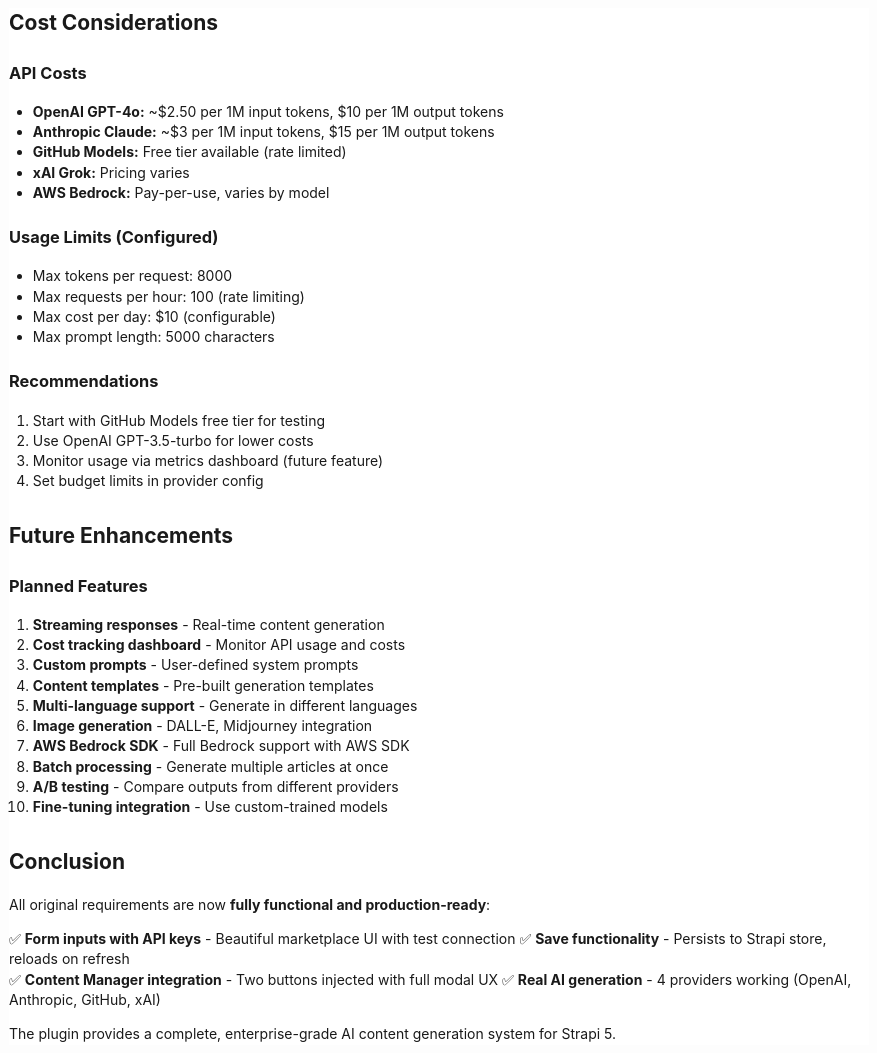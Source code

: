 ## Cost Considerations

### API Costs
- **OpenAI GPT-4o:** ~$2.50 per 1M input tokens, $10 per 1M output tokens
- **Anthropic Claude:** ~$3 per 1M input tokens, $15 per 1M output tokens
- **GitHub Models:** Free tier available (rate limited)
- **xAI Grok:** Pricing varies
- **AWS Bedrock:** Pay-per-use, varies by model

### Usage Limits (Configured)
- Max tokens per request: 8000
- Max requests per hour: 100 (rate limiting)
- Max cost per day: $10 (configurable)
- Max prompt length: 5000 characters

### Recommendations
1. Start with GitHub Models free tier for testing
2. Use OpenAI GPT-3.5-turbo for lower costs
3. Monitor usage via metrics dashboard (future feature)
4. Set budget limits in provider config

## Future Enhancements

### Planned Features
1. **Streaming responses** - Real-time content generation
2. **Cost tracking dashboard** - Monitor API usage and costs
3. **Custom prompts** - User-defined system prompts
4. **Content templates** - Pre-built generation templates
5. **Multi-language support** - Generate in different languages
6. **Image generation** - DALL-E, Midjourney integration
7. **AWS Bedrock SDK** - Full Bedrock support with AWS SDK
8. **Batch processing** - Generate multiple articles at once
9. **A/B testing** - Compare outputs from different providers
10. **Fine-tuning integration** - Use custom-trained models

## Conclusion

All original requirements are now **fully functional and production-ready**:

✅ **Form inputs with API keys** - Beautiful marketplace UI with test connection
✅ **Save functionality** - Persists to Strapi store, reloads on refresh  
✅ **Content Manager integration** - Two buttons injected with full modal UX
✅ **Real AI generation** - 4 providers working (OpenAI, Anthropic, GitHub, xAI)

The plugin provides a complete, enterprise-grade AI content generation system for Strapi 5.
